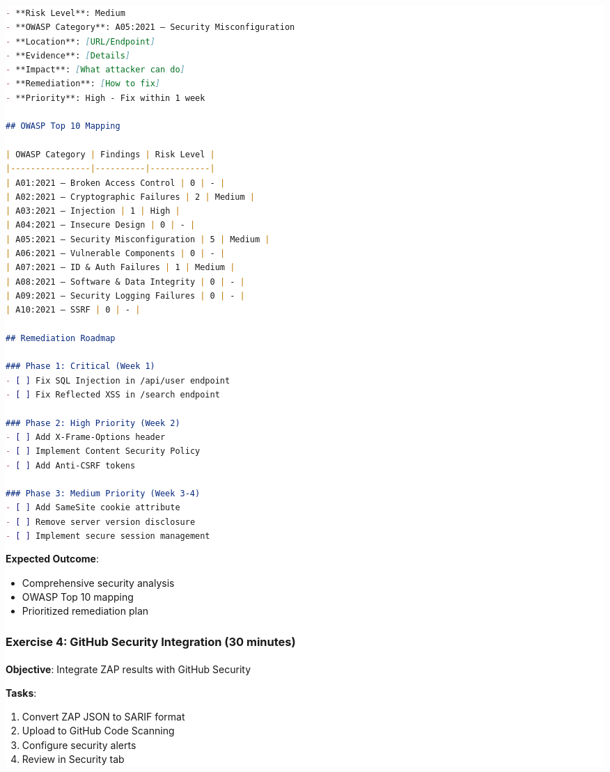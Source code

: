 ```markdown
- **Risk Level**: Medium
- **OWASP Category**: A05:2021 – Security Misconfiguration
- **Location**: [URL/Endpoint]
- **Evidence**: [Details]
- **Impact**: [What attacker can do]
- **Remediation**: [How to fix]
- **Priority**: High - Fix within 1 week

## OWASP Top 10 Mapping

| OWASP Category | Findings | Risk Level |
|----------------|----------|------------|
| A01:2021 – Broken Access Control | 0 | - |
| A02:2021 – Cryptographic Failures | 2 | Medium |
| A03:2021 – Injection | 1 | High |
| A04:2021 – Insecure Design | 0 | - |
| A05:2021 – Security Misconfiguration | 5 | Medium |
| A06:2021 – Vulnerable Components | 0 | - |
| A07:2021 – ID & Auth Failures | 1 | Medium |
| A08:2021 – Software & Data Integrity | 0 | - |
| A09:2021 – Security Logging Failures | 0 | - |
| A10:2021 – SSRF | 0 | - |

## Remediation Roadmap

### Phase 1: Critical (Week 1)
- [ ] Fix SQL Injection in /api/user endpoint
- [ ] Fix Reflected XSS in /search endpoint

### Phase 2: High Priority (Week 2)
- [ ] Add X-Frame-Options header
- [ ] Implement Content Security Policy
- [ ] Add Anti-CSRF tokens

### Phase 3: Medium Priority (Week 3-4)
- [ ] Add SameSite cookie attribute
- [ ] Remove server version disclosure
- [ ] Implement secure session management
```

**Expected Outcome**:
- Comprehensive security analysis
- OWASP Top 10 mapping
- Prioritized remediation plan

### Exercise 4: GitHub Security Integration (30 minutes)

**Objective**: Integrate ZAP results with GitHub Security

**Tasks**:
1. Convert ZAP JSON to SARIF format
2. Upload to GitHub Code Scanning
3. Configure security alerts
4. Review in Security tab
